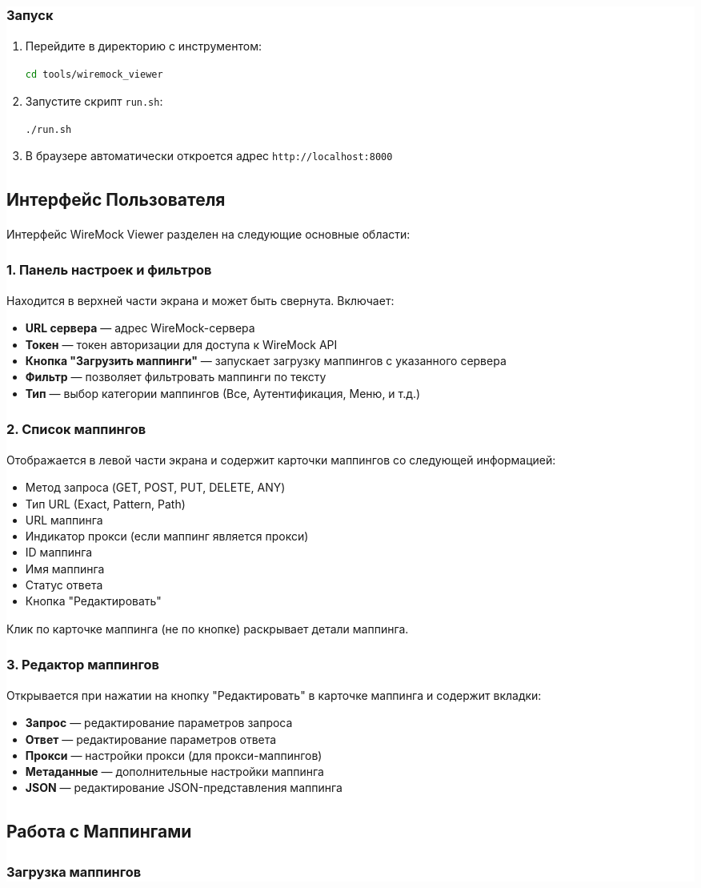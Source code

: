 ### Запуск

1. Перейдите в директорию с инструментом:
   ```bash
   cd tools/wiremock_viewer
   ```

2. Запустите скрипт `run.sh`:
   ```bash
   ./run.sh
   ```

3. В браузере автоматически откроется адрес `http://localhost:8000`

## Интерфейс Пользователя

Интерфейс WireMock Viewer разделен на следующие основные области:

### 1. Панель настроек и фильтров

Находится в верхней части экрана и может быть свернута. Включает:

- **URL сервера** — адрес WireMock-сервера
- **Токен** — токен авторизации для доступа к WireMock API
- **Кнопка "Загрузить маппинги"** — запускает загрузку маппингов с указанного сервера
- **Фильтр** — позволяет фильтровать маппинги по тексту
- **Тип** — выбор категории маппингов (Все, Аутентификация, Меню, и т.д.)

### 2. Список маппингов

Отображается в левой части экрана и содержит карточки маппингов со следующей информацией:
- Метод запроса (GET, POST, PUT, DELETE, ANY)
- Тип URL (Exact, Pattern, Path)
- URL маппинга
- Индикатор прокси (если маппинг является прокси)
- ID маппинга
- Имя маппинга
- Статус ответа
- Кнопка "Редактировать"

Клик по карточке маппинга (не по кнопке) раскрывает детали маппинга.

### 3. Редактор маппингов

Открывается при нажатии на кнопку "Редактировать" в карточке маппинга и содержит вкладки:
- **Запрос** — редактирование параметров запроса
- **Ответ** — редактирование параметров ответа
- **Прокси** — настройки прокси (для прокси-маппингов)
- **Метаданные** — дополнительные настройки маппинга
- **JSON** — редактирование JSON-представления маппинга

## Работа с Маппингами

### Загрузка маппингов
